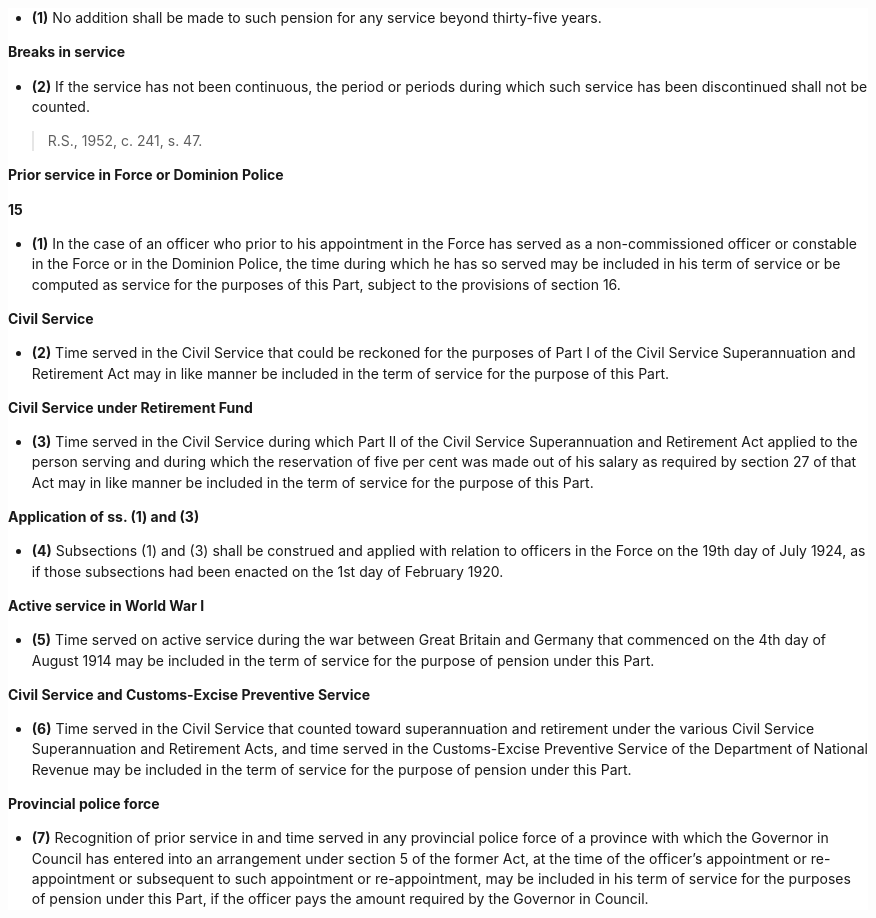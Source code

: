 - **(1)** No addition shall be made to such pension for any service beyond thirty-five years.

**Breaks in service**

- **(2)** If the service has not been continuous, the period or periods during which such service has been discontinued shall not be counted.
> R.S., 1952, c. 241, s. 47.





**Prior service in Force or Dominion Police**

**15** 

- **(1)** In the case of an officer who prior to his appointment in the Force has served as a non-commissioned officer or constable in the Force or in the Dominion Police, the time during which he has so served may be included in his term of service or be computed as service for the purposes of this Part, subject to the provisions of section 16.

**Civil Service**

- **(2)** Time served in the Civil Service that could be reckoned for the purposes of Part I of the Civil Service Superannuation and Retirement Act may in like manner be included in the term of service for the purpose of this Part.

**Civil Service under Retirement Fund**

- **(3)** Time served in the Civil Service during which Part II of the Civil Service Superannuation and Retirement Act applied to the person serving and during which the reservation of five per cent was made out of his salary as required by section 27 of that Act may in like manner be included in the term of service for the purpose of this Part.

**Application of ss. (1) and (3)**

- **(4)** Subsections (1) and (3) shall be construed and applied with relation to officers in the Force on the 19th day of July 1924, as if those subsections had been enacted on the 1st day of February 1920.

**Active service in World War I**

- **(5)** Time served on active service during the war between Great Britain and Germany that commenced on the 4th day of August 1914 may be included in the term of service for the purpose of pension under this Part.

**Civil Service and Customs-Excise Preventive Service**

- **(6)** Time served in the Civil Service that counted toward superannuation and retirement under the various Civil Service Superannuation and Retirement Acts, and time served in the Customs-Excise Preventive Service of the Department of National Revenue may be included in the term of service for the purpose of pension under this Part.

**Provincial police force**

- **(7)** Recognition of prior service in and time served in any provincial police force of a province with which the Governor in Council has entered into an arrangement under section 5 of the former Act, at the time of the officer’s appointment or re-appointment or subsequent to such appointment or re-appointment, may be included in his term of service for the purposes of pension under this Part, if the officer pays the amount required by the Governor in Council.
